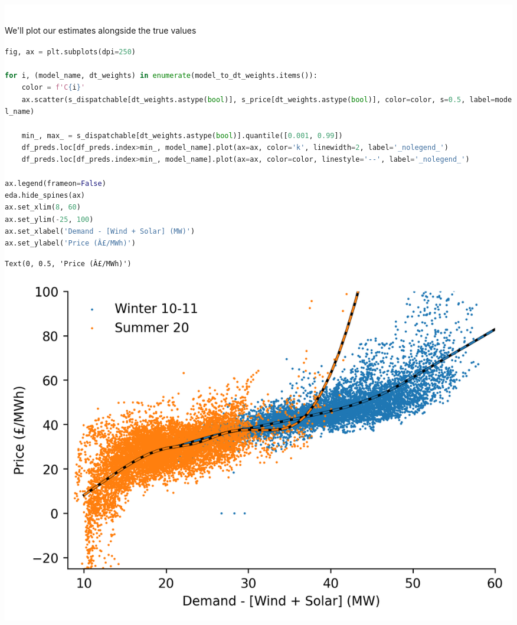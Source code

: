 <br>

We'll plot our estimates alongside the true values

```python
fig, ax = plt.subplots(dpi=250)

for i, (model_name, dt_weights) in enumerate(model_to_dt_weights.items()):
    color = f'C{i}'
    ax.scatter(s_dispatchable[dt_weights.astype(bool)], s_price[dt_weights.astype(bool)], color=color, s=0.5, label=model_name)
    
    min_, max_ = s_dispatchable[dt_weights.astype(bool)].quantile([0.001, 0.99])
    df_preds.loc[df_preds.index>min_, model_name].plot(ax=ax, color='k', linewidth=2, label='_nolegend_')
    df_preds.loc[df_preds.index>min_, model_name].plot(ax=ax, color=color, linestyle='--', label='_nolegend_')

ax.legend(frameon=False)
eda.hide_spines(ax)
ax.set_xlim(8, 60)
ax.set_ylim(-25, 100)
ax.set_xlabel('Demand - [Wind + Solar] (MW)')
ax.set_ylabel('Price (Â£/MWh)')
```




    Text(0, 0.5, 'Price (Â£/MWh)')




![png](./img/nbs/dev-03-lowess_cell_150_output_1.png)
